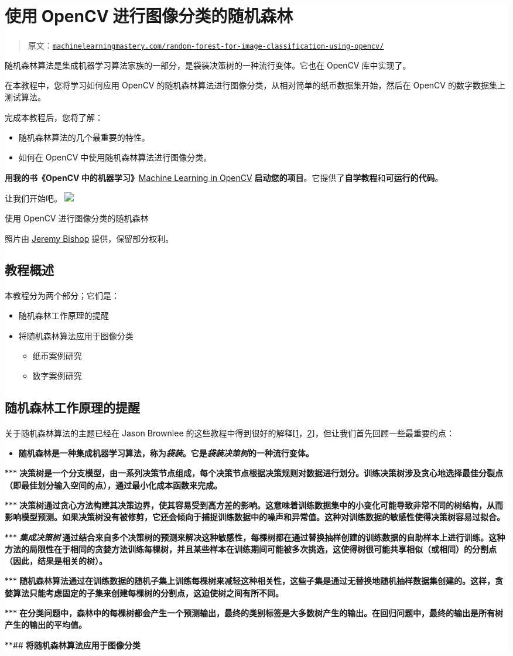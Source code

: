# 使用 OpenCV 进行图像分类的随机森林

> 原文：[`machinelearningmastery.com/random-forest-for-image-classification-using-opencv/`](https://machinelearningmastery.com/random-forest-for-image-classification-using-opencv/)

随机森林算法是集成机器学习算法家族的一部分，是袋装决策树的一种流行变体。它也在 OpenCV 库中实现了。

在本教程中，您将学习如何应用 OpenCV 的随机森林算法进行图像分类，从相对简单的纸币数据集开始，然后在 OpenCV 的数字数据集上测试算法。

完成本教程后，您将了解：

+   随机森林算法的几个最重要的特性。

+   如何在 OpenCV 中使用随机森林算法进行图像分类。

**用我的书《OpenCV 中的机器学习》**[Machine Learning in OpenCV](https://machinelearning.samcart.com/products/machine-learning-opencv/) **启动您的项目**。它提供了**自学教程**和**可运行的代码**。

让我们开始吧。 ![](https://machinelearningmastery.com/wp-content/uploads/2023/07/forest_cover-scaled.jpg)

使用 OpenCV 进行图像分类的随机森林

照片由 [Jeremy Bishop](https://unsplash.com/photos/21vV_QxWr6U) 提供，保留部分权利。

## **教程概述**

本教程分为两个部分；它们是：

+   随机森林工作原理的提醒

+   将随机森林算法应用于图像分类

    +   纸币案例研究

    +   数字案例研究

## 随机森林工作原理的提醒

关于随机森林算法的主题已经在 Jason Brownlee 的这些教程中得到很好的解释[[1](https://machinelearningmastery.com/bagging-and-random-forest-ensemble-algorithms-for-machine-learning/)，[2](https://machinelearningmastery.com/implement-random-forest-scratch-python/)]，但让我们首先回顾一些最重要的点：

+   **随机森林是一种集成机器学习算法，称为*袋装*。它是*袋装决策树*的一种流行变体。**

***   **决策树是一个分支模型，由一系列决策节点组成，每个决策节点根据决策规则对数据进行划分。训练决策树涉及贪心地选择最佳分裂点（即最佳划分输入空间的点），通过最小化成本函数来完成。** 

***   **决策树通过贪心方法构建其决策边界，使其容易受到高方差的影响。这意味着训练数据集中的小变化可能导致非常不同的树结构，从而影响模型预测。如果决策树没有被修剪，它还会倾向于捕捉训练数据中的噪声和异常值。这种对训练数据的敏感性使得决策树容易过拟合。**

***   ***集成决策树* 通过结合来自多个决策树的预测来解决这种敏感性，每棵树都在通过替换抽样创建的训练数据的自助样本上进行训练。这种方法的局限性在于相同的贪婪方法训练每棵树，并且某些样本在训练期间可能被多次挑选，这使得树很可能共享相似（或相同）的分割点（因此，结果是相关的树）。**

***   **随机森林算法通过在训练数据的随机子集上训练每棵树来减轻这种相关性，这些子集是通过无替换地随机抽样数据集创建的。这样，贪婪算法只能考虑固定的子集来创建每棵树的分割点，这迫使树之间有所不同。**

***   **在分类问题中，森林中的每棵树都会产生一个预测输出，最终的类别标签是大多数树产生的输出。在回归问题中，最终的输出是所有树产生的输出的平均值。**

**## **将随机森林算法应用于图像分类**
